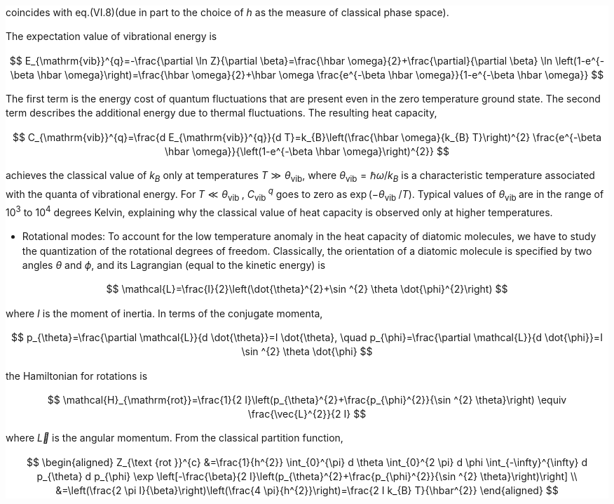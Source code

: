 coincides with eq.(VI.8)(due in part to the choice of $h$ as the measure of classical phase space).

The expectation value of vibrational energy is

$$
E_{\mathrm{vib}}^{q}=-\frac{\partial \ln Z}{\partial \beta}=\frac{\hbar \omega}{2}+\frac{\partial}{\partial \beta} \ln \left(1-e^{-\beta \hbar \omega}\right)=\frac{\hbar \omega}{2}+\hbar \omega \frac{e^{-\beta \hbar \omega}}{1-e^{-\beta \hbar \omega}}
$$

The first term is the energy cost of quantum fluctuations that are present even in the zero temperature ground state. The second term describes the additional energy due to thermal fluctuations. The resulting heat capacity,

$$
C_{\mathrm{vib}}^{q}=\frac{d E_{\mathrm{vib}}^{q}}{d T}=k_{B}\left(\frac{\hbar \omega}{k_{B} T}\right)^{2} \frac{e^{-\beta \hbar \omega}}{\left(1-e^{-\beta \hbar \omega}\right)^{2}}
$$

achieves the classical value of $k_{B}$ only at temperatures $T \gg \theta_{\mathrm{vib}}$, where $\theta_{\mathrm{vib}}=\hbar \omega / k_{B}$ is a characteristic temperature associated with the quanta of vibrational energy. For $T \ll \theta_{\text {vib }}$, $C_{\text {vib }}^{q}$ goes to zero as $\exp \left(-\theta_{\text {vib }} / T\right)$. Typical values of $\theta_{\text {vib }}$ are in the range of $10^{3}$ to $10^{4}$ degrees Kelvin, explaining why the classical value of heat capacity is observed only at higher temperatures.

- Rotational modes: To account for the low temperature anomaly in the heat capacity of diatomic molecules, we have to study the quantization of the rotational degrees of freedom. Classically, the orientation of a diatomic molecule is specified by two angles $\theta$ and $\phi$, and its Lagrangian (equal to the kinetic energy) is

$$
\mathcal{L}=\frac{I}{2}\left(\dot{\theta}^{2}+\sin ^{2} \theta \dot{\phi}^{2}\right)
$$

where $I$ is the moment of inertia. In terms of the conjugate momenta,

$$
p_{\theta}=\frac{\partial \mathcal{L}}{d \dot{\theta}}=I \dot{\theta}, \quad p_{\phi}=\frac{\partial \mathcal{L}}{d \dot{\phi}}=I \sin ^{2} \theta \dot{\phi}
$$

the Hamiltonian for rotations is

$$
\mathcal{H}_{\mathrm{rot}}=\frac{1}{2 I}\left(p_{\theta}^{2}+\frac{p_{\phi}^{2}}{\sin ^{2} \theta}\right) \equiv \frac{\vec{L}^{2}}{2 I}
$$

where $\vec{L}$ is the angular momentum. From the classical partition function,

$$
\begin{aligned}
Z_{\text {rot }}^{c} &=\frac{1}{h^{2}} \int_{0}^{\pi} d \theta \int_{0}^{2 \pi} d \phi \int_{-\infty}^{\infty} d p_{\theta} d p_{\phi} \exp \left[-\frac{\beta}{2 I}\left(p_{\theta}^{2}+\frac{p_{\phi}^{2}}{\sin ^{2} \theta}\right)\right] \\
&=\left(\frac{2 \pi I}{\beta}\right)\left(\frac{4 \pi}{h^{2}}\right)=\frac{2 I k_{B} T}{\hbar^{2}}
\end{aligned}
$$
